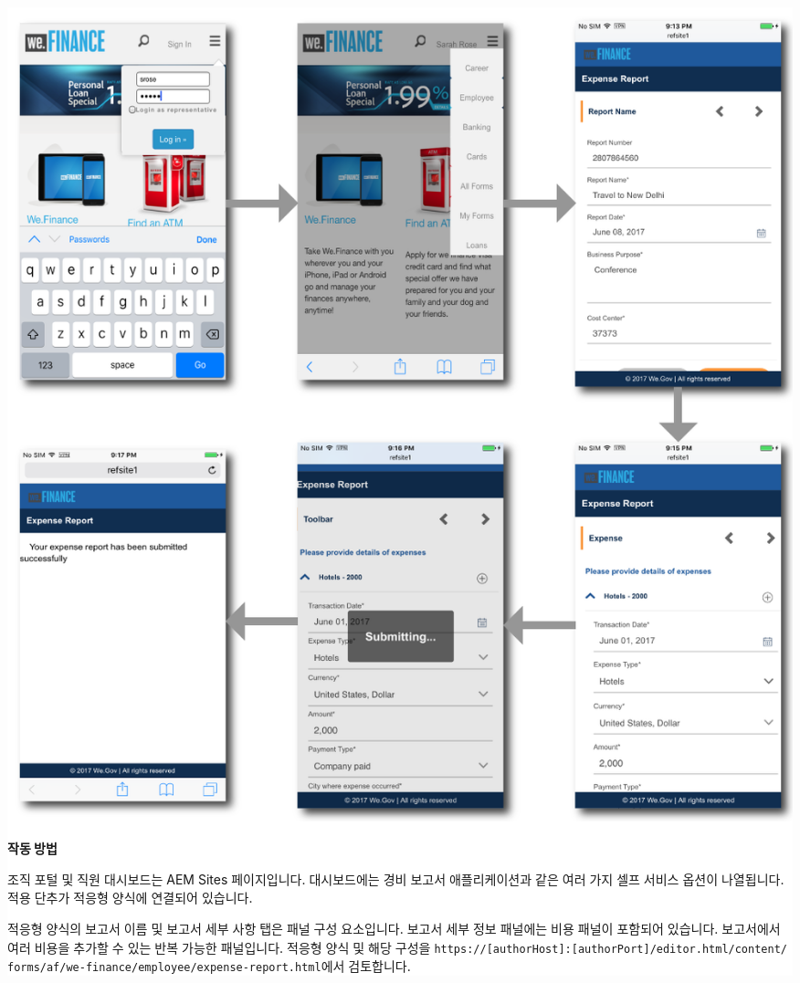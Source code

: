 ![expense-report-on-mobile](assets/expense-report-on-mobile.png)

**작동 방법**

조직 포털 및 직원 대시보드는 AEM Sites 페이지입니다. 대시보드에는 경비 보고서 애플리케이션과 같은 여러 가지 셀프 서비스 옵션이 나열됩니다. 적용 단추가 적응형 양식에 연결되어 있습니다.

적응형 양식의 보고서 이름 및 보고서 세부 사항 탭은 패널 구성 요소입니다. 보고서 세부 정보 패널에는 비용 패널이 포함되어 있습니다. 보고서에서 여러 비용을 추가할 수 있는 반복 가능한 패널입니다. 적응형 양식 및 해당 구성을 `https://[authorHost]:[authorPort]/editor.html/content/forms/af/we-finance/employee/expense-report.html`에서 검토합니다.
